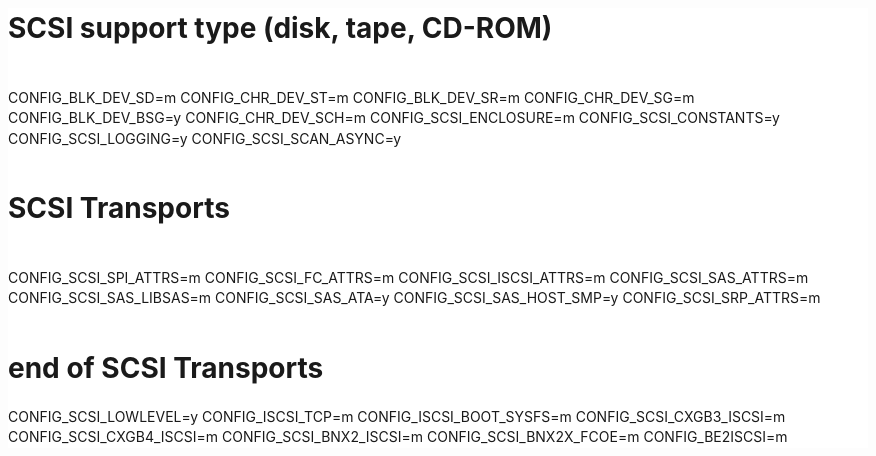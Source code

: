 #
# SCSI support type (disk, tape, CD-ROM)
#
CONFIG_BLK_DEV_SD=m
CONFIG_CHR_DEV_ST=m
CONFIG_BLK_DEV_SR=m
CONFIG_CHR_DEV_SG=m
CONFIG_BLK_DEV_BSG=y
CONFIG_CHR_DEV_SCH=m
CONFIG_SCSI_ENCLOSURE=m
CONFIG_SCSI_CONSTANTS=y
CONFIG_SCSI_LOGGING=y
CONFIG_SCSI_SCAN_ASYNC=y

#
# SCSI Transports
#
CONFIG_SCSI_SPI_ATTRS=m
CONFIG_SCSI_FC_ATTRS=m
CONFIG_SCSI_ISCSI_ATTRS=m
CONFIG_SCSI_SAS_ATTRS=m
CONFIG_SCSI_SAS_LIBSAS=m
CONFIG_SCSI_SAS_ATA=y
CONFIG_SCSI_SAS_HOST_SMP=y
CONFIG_SCSI_SRP_ATTRS=m
# end of SCSI Transports

CONFIG_SCSI_LOWLEVEL=y
CONFIG_ISCSI_TCP=m
CONFIG_ISCSI_BOOT_SYSFS=m
CONFIG_SCSI_CXGB3_ISCSI=m
CONFIG_SCSI_CXGB4_ISCSI=m
CONFIG_SCSI_BNX2_ISCSI=m
CONFIG_SCSI_BNX2X_FCOE=m
CONFIG_BE2ISCSI=m

